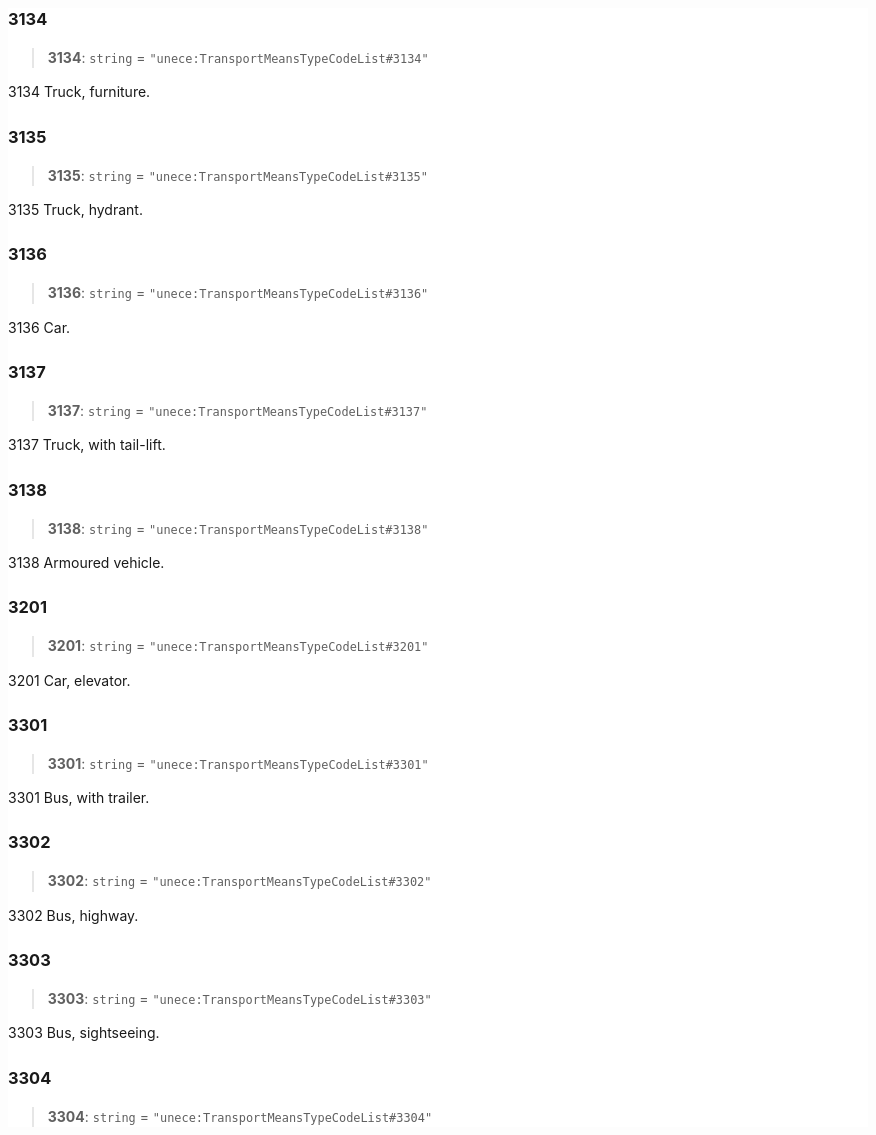 ### 3134

> **3134**: `string` = `"unece:TransportMeansTypeCodeList#3134"`

3134 Truck, furniture.

### 3135

> **3135**: `string` = `"unece:TransportMeansTypeCodeList#3135"`

3135 Truck, hydrant.

### 3136

> **3136**: `string` = `"unece:TransportMeansTypeCodeList#3136"`

3136 Car.

### 3137

> **3137**: `string` = `"unece:TransportMeansTypeCodeList#3137"`

3137 Truck, with tail-lift.

### 3138

> **3138**: `string` = `"unece:TransportMeansTypeCodeList#3138"`

3138 Armoured vehicle.

### 3201

> **3201**: `string` = `"unece:TransportMeansTypeCodeList#3201"`

3201 Car, elevator.

### 3301

> **3301**: `string` = `"unece:TransportMeansTypeCodeList#3301"`

3301 Bus, with trailer.

### 3302

> **3302**: `string` = `"unece:TransportMeansTypeCodeList#3302"`

3302 Bus, highway.

### 3303

> **3303**: `string` = `"unece:TransportMeansTypeCodeList#3303"`

3303 Bus, sightseeing.

### 3304

> **3304**: `string` = `"unece:TransportMeansTypeCodeList#3304"`
